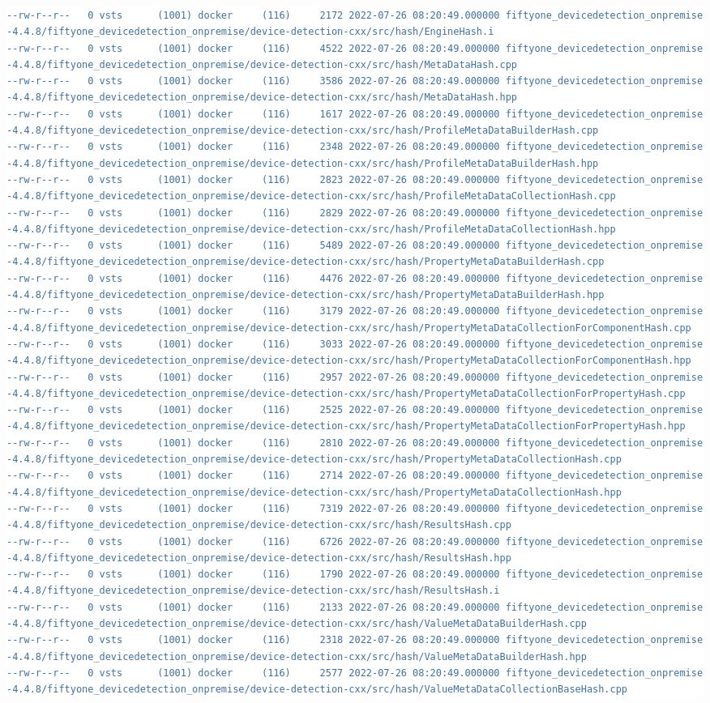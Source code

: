 ```diff
--rw-r--r--   0 vsts      (1001) docker     (116)     2172 2022-07-26 08:20:49.000000 fiftyone_devicedetection_onpremise-4.4.8/fiftyone_devicedetection_onpremise/device-detection-cxx/src/hash/EngineHash.i
--rw-r--r--   0 vsts      (1001) docker     (116)     4522 2022-07-26 08:20:49.000000 fiftyone_devicedetection_onpremise-4.4.8/fiftyone_devicedetection_onpremise/device-detection-cxx/src/hash/MetaDataHash.cpp
--rw-r--r--   0 vsts      (1001) docker     (116)     3586 2022-07-26 08:20:49.000000 fiftyone_devicedetection_onpremise-4.4.8/fiftyone_devicedetection_onpremise/device-detection-cxx/src/hash/MetaDataHash.hpp
--rw-r--r--   0 vsts      (1001) docker     (116)     1617 2022-07-26 08:20:49.000000 fiftyone_devicedetection_onpremise-4.4.8/fiftyone_devicedetection_onpremise/device-detection-cxx/src/hash/ProfileMetaDataBuilderHash.cpp
--rw-r--r--   0 vsts      (1001) docker     (116)     2348 2022-07-26 08:20:49.000000 fiftyone_devicedetection_onpremise-4.4.8/fiftyone_devicedetection_onpremise/device-detection-cxx/src/hash/ProfileMetaDataBuilderHash.hpp
--rw-r--r--   0 vsts      (1001) docker     (116)     2823 2022-07-26 08:20:49.000000 fiftyone_devicedetection_onpremise-4.4.8/fiftyone_devicedetection_onpremise/device-detection-cxx/src/hash/ProfileMetaDataCollectionHash.cpp
--rw-r--r--   0 vsts      (1001) docker     (116)     2829 2022-07-26 08:20:49.000000 fiftyone_devicedetection_onpremise-4.4.8/fiftyone_devicedetection_onpremise/device-detection-cxx/src/hash/ProfileMetaDataCollectionHash.hpp
--rw-r--r--   0 vsts      (1001) docker     (116)     5489 2022-07-26 08:20:49.000000 fiftyone_devicedetection_onpremise-4.4.8/fiftyone_devicedetection_onpremise/device-detection-cxx/src/hash/PropertyMetaDataBuilderHash.cpp
--rw-r--r--   0 vsts      (1001) docker     (116)     4476 2022-07-26 08:20:49.000000 fiftyone_devicedetection_onpremise-4.4.8/fiftyone_devicedetection_onpremise/device-detection-cxx/src/hash/PropertyMetaDataBuilderHash.hpp
--rw-r--r--   0 vsts      (1001) docker     (116)     3179 2022-07-26 08:20:49.000000 fiftyone_devicedetection_onpremise-4.4.8/fiftyone_devicedetection_onpremise/device-detection-cxx/src/hash/PropertyMetaDataCollectionForComponentHash.cpp
--rw-r--r--   0 vsts      (1001) docker     (116)     3033 2022-07-26 08:20:49.000000 fiftyone_devicedetection_onpremise-4.4.8/fiftyone_devicedetection_onpremise/device-detection-cxx/src/hash/PropertyMetaDataCollectionForComponentHash.hpp
--rw-r--r--   0 vsts      (1001) docker     (116)     2957 2022-07-26 08:20:49.000000 fiftyone_devicedetection_onpremise-4.4.8/fiftyone_devicedetection_onpremise/device-detection-cxx/src/hash/PropertyMetaDataCollectionForPropertyHash.cpp
--rw-r--r--   0 vsts      (1001) docker     (116)     2525 2022-07-26 08:20:49.000000 fiftyone_devicedetection_onpremise-4.4.8/fiftyone_devicedetection_onpremise/device-detection-cxx/src/hash/PropertyMetaDataCollectionForPropertyHash.hpp
--rw-r--r--   0 vsts      (1001) docker     (116)     2810 2022-07-26 08:20:49.000000 fiftyone_devicedetection_onpremise-4.4.8/fiftyone_devicedetection_onpremise/device-detection-cxx/src/hash/PropertyMetaDataCollectionHash.cpp
--rw-r--r--   0 vsts      (1001) docker     (116)     2714 2022-07-26 08:20:49.000000 fiftyone_devicedetection_onpremise-4.4.8/fiftyone_devicedetection_onpremise/device-detection-cxx/src/hash/PropertyMetaDataCollectionHash.hpp
--rw-r--r--   0 vsts      (1001) docker     (116)     7319 2022-07-26 08:20:49.000000 fiftyone_devicedetection_onpremise-4.4.8/fiftyone_devicedetection_onpremise/device-detection-cxx/src/hash/ResultsHash.cpp
--rw-r--r--   0 vsts      (1001) docker     (116)     6726 2022-07-26 08:20:49.000000 fiftyone_devicedetection_onpremise-4.4.8/fiftyone_devicedetection_onpremise/device-detection-cxx/src/hash/ResultsHash.hpp
--rw-r--r--   0 vsts      (1001) docker     (116)     1790 2022-07-26 08:20:49.000000 fiftyone_devicedetection_onpremise-4.4.8/fiftyone_devicedetection_onpremise/device-detection-cxx/src/hash/ResultsHash.i
--rw-r--r--   0 vsts      (1001) docker     (116)     2133 2022-07-26 08:20:49.000000 fiftyone_devicedetection_onpremise-4.4.8/fiftyone_devicedetection_onpremise/device-detection-cxx/src/hash/ValueMetaDataBuilderHash.cpp
--rw-r--r--   0 vsts      (1001) docker     (116)     2318 2022-07-26 08:20:49.000000 fiftyone_devicedetection_onpremise-4.4.8/fiftyone_devicedetection_onpremise/device-detection-cxx/src/hash/ValueMetaDataBuilderHash.hpp
--rw-r--r--   0 vsts      (1001) docker     (116)     2577 2022-07-26 08:20:49.000000 fiftyone_devicedetection_onpremise-4.4.8/fiftyone_devicedetection_onpremise/device-detection-cxx/src/hash/ValueMetaDataCollectionBaseHash.cpp
```